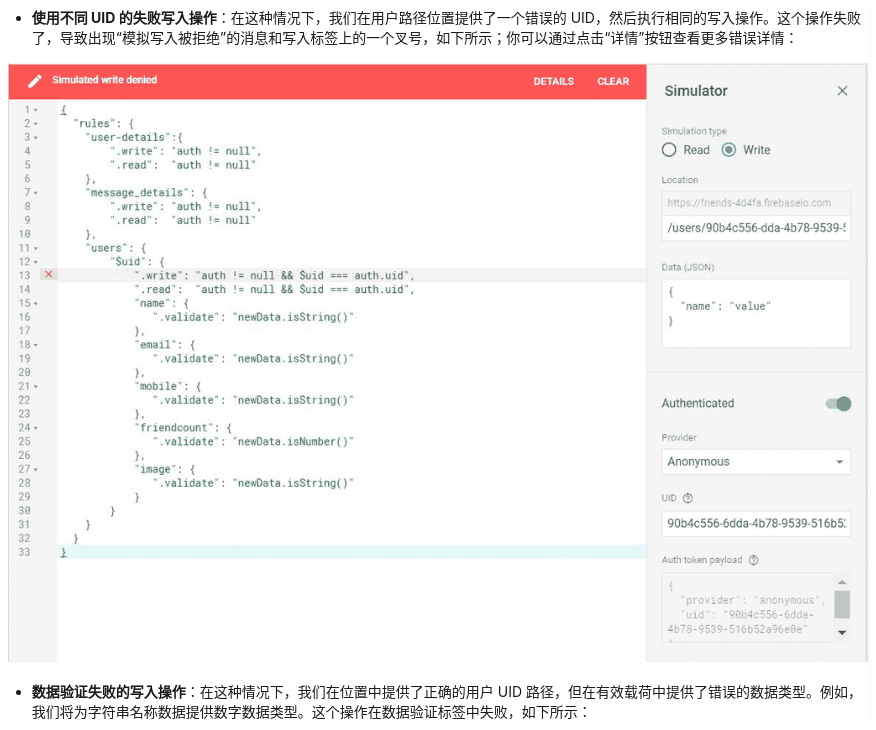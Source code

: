 +   **使用不同 UID 的失败写入操作**：在这种情况下，我们在用户路径位置提供了一个错误的 UID，然后执行相同的写入操作。这个操作失败了，导致出现“模拟写入被拒绝”的消息和写入标签上的一个叉号，如下所示；你可以通过点击“详情”按钮查看更多错误详情：

![图片](img/00061.jpeg)

+   **数据验证失败的写入操作**：在这种情况下，我们在位置中提供了正确的用户 UID 路径，但在有效载荷中提供了错误的数据类型。例如，我们将为字符串名称数据提供数字数据类型。这个操作在数据验证标签中失败，如下所示：
